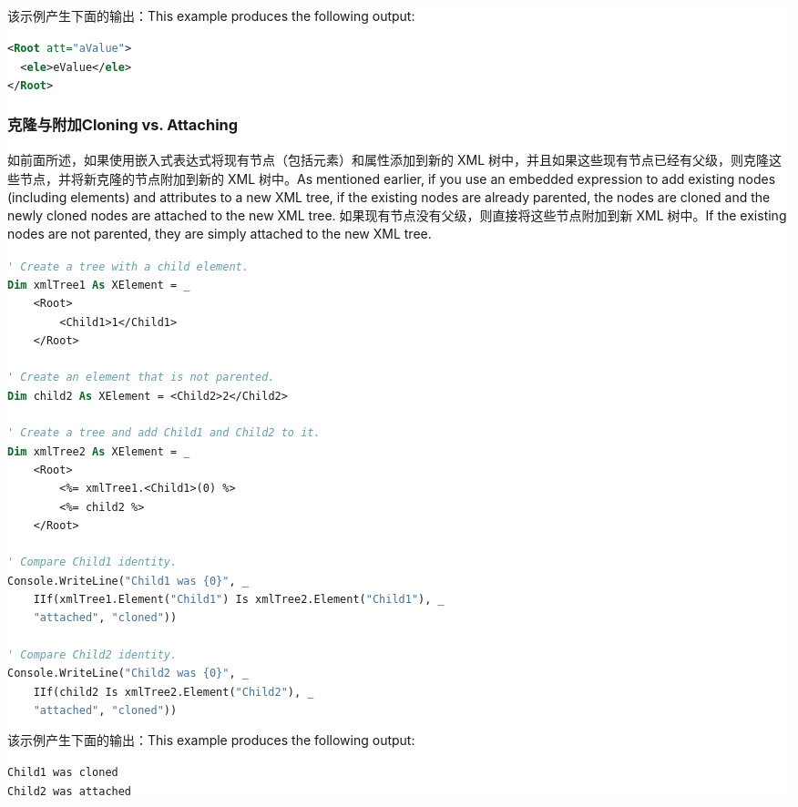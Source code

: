  <span data-ttu-id="89deb-137">该示例产生下面的输出：</span><span class="sxs-lookup"><span data-stu-id="89deb-137">This example produces the following output:</span></span>  
  
```xml  
<Root att="aValue">  
  <ele>eValue</ele>  
</Root>  
```  
  
### <a name="cloning-vs-attaching"></a><span data-ttu-id="89deb-138">克隆与附加</span><span class="sxs-lookup"><span data-stu-id="89deb-138">Cloning vs. Attaching</span></span>  
 <span data-ttu-id="89deb-139">如前面所述，如果使用嵌入式表达式将现有节点（包括元素）和属性添加到新的 XML 树中，并且如果这些现有节点已经有父级，则克隆这些节点，并将新克隆的节点附加到新的 XML 树中。</span><span class="sxs-lookup"><span data-stu-id="89deb-139">As mentioned earlier, if you use an embedded expression to add existing nodes (including elements) and attributes to a new XML tree, if the existing nodes are already parented, the nodes are cloned and the newly cloned nodes are attached to the new XML tree.</span></span> <span data-ttu-id="89deb-140">如果现有节点没有父级，则直接将这些节点附加到新 XML 树中。</span><span class="sxs-lookup"><span data-stu-id="89deb-140">If the existing nodes are not parented, they are simply attached to the new XML tree.</span></span>  
  
```vb  
' Create a tree with a child element.  
Dim xmlTree1 As XElement = _  
    <Root>  
        <Child1>1</Child1>  
    </Root>  
  
' Create an element that is not parented.  
Dim child2 As XElement = <Child2>2</Child2>  
  
' Create a tree and add Child1 and Child2 to it.  
Dim xmlTree2 As XElement = _  
    <Root>  
        <%= xmlTree1.<Child1>(0) %>  
        <%= child2 %>  
    </Root>  
  
' Compare Child1 identity.  
Console.WriteLine("Child1 was {0}", _  
    IIf(xmlTree1.Element("Child1") Is xmlTree2.Element("Child1"), _  
    "attached", "cloned"))  
  
' Compare Child2 identity.  
Console.WriteLine("Child2 was {0}", _  
    IIf(child2 Is xmlTree2.Element("Child2"), _  
    "attached", "cloned"))  
```  
  
 <span data-ttu-id="89deb-141">该示例产生下面的输出：</span><span class="sxs-lookup"><span data-stu-id="89deb-141">This example produces the following output:</span></span>  
  
```  
Child1 was cloned  
Child2 was attached  
```  
  